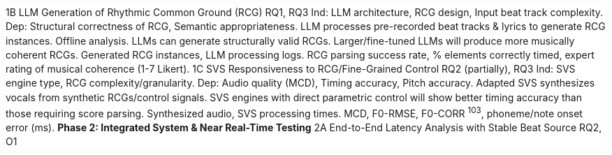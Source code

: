    <td>1B
   </td>
   <td>LLM Generation of Rhythmic Common Ground (RCG)
   </td>
   <td>RQ1, RQ3
   </td>
   <td>Ind: LLM architecture, RCG design, Input beat track complexity. Dep: Structural correctness of RCG, Semantic appropriateness.
   </td>
   <td>LLM processes pre-recorded beat tracks & lyrics to generate RCG instances. Offline analysis.
   </td>
   <td>LLMs can generate structurally valid RCGs. Larger/fine-tuned LLMs will produce more musically coherent RCGs.
   </td>
   <td>Generated RCG instances, LLM processing logs.
   </td>
   <td>RCG parsing success rate, % elements correctly timed, expert rating of musical coherence (1-7 Likert).
   </td>
  </tr>
  <tr>
   <td>1C
   </td>
   <td>SVS Responsiveness to RCG/Fine-Grained Control
   </td>
   <td>RQ2 (partially), RQ3
   </td>
   <td>Ind: SVS engine type, RCG complexity/granularity. Dep: Audio quality (MCD), Timing accuracy, Pitch accuracy.
   </td>
   <td>Adapted SVS synthesizes vocals from synthetic RCGs/control signals.
   </td>
   <td>SVS engines with direct parametric control will show better timing accuracy than those requiring score parsing.
   </td>
   <td>Synthesized audio, SVS processing times.
   </td>
   <td>MCD, F0-RMSE, F0-CORR <sup>103</sup>, phoneme/note onset error (ms).
   </td>
  </tr>
  <tr>
   <td><strong>Phase 2: Integrated System & Near Real-Time Testing</strong>
   </td>
   <td>
   </td>
   <td>
   </td>
   <td>
   </td>
   <td>
   </td>
   <td>
   </td>
   <td>
   </td>
   <td>
   </td>
  </tr>
  <tr>
   <td>2A
   </td>
   <td>End-to-End Latency Analysis with Stable Beat Source
   </td>
   <td>RQ2, O1